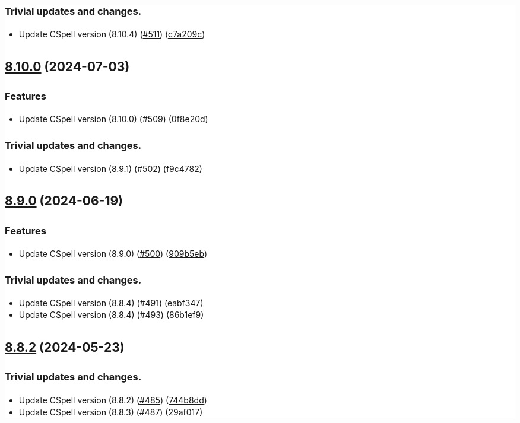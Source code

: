 
### Trivial updates and changes.

* Update CSpell version (8.10.4) ([#511](https://github.com/streetsidesoftware/cspell-cli/issues/511)) ([c7a209c](https://github.com/streetsidesoftware/cspell-cli/commit/c7a209cb892de6b721e8a5d2406725545f5ec611))

## [8.10.0](https://github.com/streetsidesoftware/cspell-cli/compare/v8.9.0...v8.10.0) (2024-07-03)


### Features

* Update CSpell version (8.10.0) ([#509](https://github.com/streetsidesoftware/cspell-cli/issues/509)) ([0f8e20d](https://github.com/streetsidesoftware/cspell-cli/commit/0f8e20d6657bc84fe52559b02e17d20915874f80))


### Trivial updates and changes.

* Update CSpell version (8.9.1) ([#502](https://github.com/streetsidesoftware/cspell-cli/issues/502)) ([f9c4782](https://github.com/streetsidesoftware/cspell-cli/commit/f9c47820fa13ce6f1dba7788c67302ce8941c5d7))

## [8.9.0](https://github.com/streetsidesoftware/cspell-cli/compare/v8.8.2...v8.9.0) (2024-06-19)


### Features

* Update CSpell version (8.9.0) ([#500](https://github.com/streetsidesoftware/cspell-cli/issues/500)) ([909b5eb](https://github.com/streetsidesoftware/cspell-cli/commit/909b5eb45a1ca96fa9e8dedc7cf18a7fab560829))


### Trivial updates and changes.

* Update CSpell version (8.8.4) ([#491](https://github.com/streetsidesoftware/cspell-cli/issues/491)) ([eabf347](https://github.com/streetsidesoftware/cspell-cli/commit/eabf3476ab1ed593598ea0faaa145028dc12baf2))
* Update CSpell version (8.8.4) ([#493](https://github.com/streetsidesoftware/cspell-cli/issues/493)) ([86b1ef9](https://github.com/streetsidesoftware/cspell-cli/commit/86b1ef9b073cb6f95df5a29f7b79fa92a8de7f4d))

## [8.8.2](https://github.com/streetsidesoftware/cspell-cli/compare/v8.8.1...v8.8.2) (2024-05-23)


### Trivial updates and changes.

* Update CSpell version (8.8.2) ([#485](https://github.com/streetsidesoftware/cspell-cli/issues/485)) ([744b8dd](https://github.com/streetsidesoftware/cspell-cli/commit/744b8dd1d7cbb7128eff160a105825bd3ddceb44))
* Update CSpell version (8.8.3) ([#487](https://github.com/streetsidesoftware/cspell-cli/issues/487)) ([29af017](https://github.com/streetsidesoftware/cspell-cli/commit/29af017fa00b4a2231be67cb996af85d3f61ed85))
